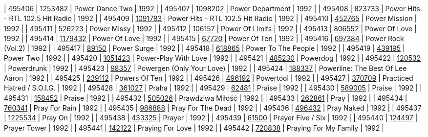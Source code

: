 | 495406 | [1253482](https://www.discogs.com/master/1253482) | Power Dance Two | 1992 |
| 495407 | [1098202](https://www.discogs.com/master/1098202) | Power Department | 1992 |
| 495408 | [823733](https://www.discogs.com/master/823733) | Power Hits - RTL 102.5 Hit Radio | 1992 |
| 495409 | [1091783](https://www.discogs.com/master/1091783) | Power Hits - RTL 102.5 Hit Radio | 1992 |
| 495410 | [452765](https://www.discogs.com/master/452765) | Power Mission | 1992 |
| 495411 | [526223](https://www.discogs.com/master/526223) | Power Missy | 1992 |
| 495412 | [106157](https://www.discogs.com/master/106157) | Power Of Limits | 1992 |
| 495413 | [806552](https://www.discogs.com/master/806552) | Power Of Love | 1992 |
| 495414 | [1179432](https://www.discogs.com/master/1179432) | Power Of Love | 1992 |
| 495415 | [67720](https://www.discogs.com/master/67720) | Power Of Ten | 1992 |
| 495416 | [697384](https://www.discogs.com/master/697384) | Power Rock (Vol.2) | 1992 |
| 495417 | [89150](https://www.discogs.com/master/89150) | Power Surge | 1992 |
| 495418 | [618865](https://www.discogs.com/master/618865) | Power To The People | 1992 |
| 495419 | [439195](https://www.discogs.com/master/439195) | Power Two | 1992 |
| 495420 | [1051423](https://www.discogs.com/master/1051423) | Power-Play With Love | 1992 |
| 495421 | [485230](https://www.discogs.com/master/485230) | Powerdog | 1992 |
| 495422 | [120532](https://www.discogs.com/master/120532) | Powerdrunk | 1992 |
| 495423 | [98357](https://www.discogs.com/master/98357) | Powergen (Only Your Love) | 1992 |
| 495424 | [188337](https://www.discogs.com/master/188337) | Powerline: The Best Of Lee Aaron | 1992 |
| 495425 | [239112](https://www.discogs.com/master/239112) | Powers Of Ten | 1992 |
| 495426 | [496192](https://www.discogs.com/master/496192) | Powertool | 1992 |
| 495427 | [370709](https://www.discogs.com/master/370709) | Practiced Hatred / S.O.I.G. | 1992 |
| 495428 | [361027](https://www.discogs.com/master/361027) | Praha | 1992 |
| 495429 | [62481](https://www.discogs.com/master/62481) | Praise | 1992 |
| 495430 | [589005](https://www.discogs.com/master/589005) | Praise | 1992 |
| 495431 | [158452](https://www.discogs.com/master/158452) | Praise | 1992 |
| 495432 | [505026](https://www.discogs.com/master/505026) | Prawdziwa Miłość | 1992 |
| 495433 | [262861](https://www.discogs.com/master/262861) | Pray | 1992 |
| 495434 | [760341](https://www.discogs.com/master/760341) | Pray For Rain | 1992 |
| 495435 | [986888](https://www.discogs.com/master/986888) | Pray For The Dead | 1992 |
| 495436 | [496432](https://www.discogs.com/master/496432) | Pray Naked | 1992 |
| 495437 | [1225534](https://www.discogs.com/master/1225534) | Pray On | 1992 |
| 495438 | [433325](https://www.discogs.com/master/433325) | Prayer | 1992 |
| 495439 | [61500](https://www.discogs.com/master/61500) | Prayer Five / Six | 1992 |
| 495440 | [124497](https://www.discogs.com/master/124497) | Prayer Tower | 1992 |
| 495441 | [142122](https://www.discogs.com/master/142122) | Praying For Love | 1992 |
| 495442 | [720838](https://www.discogs.com/master/720838) | Praying For My Family | 1992 |